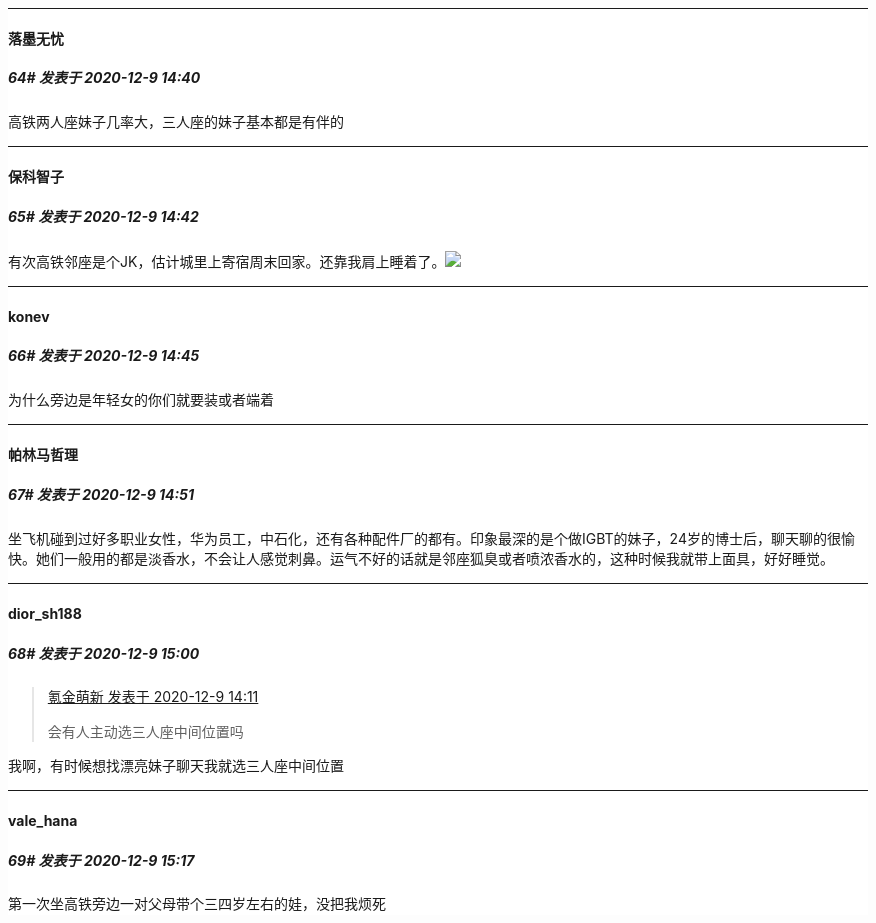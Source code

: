 
-----

####  落墨无忧  
##### 64#       发表于 2020-12-9 14:40


高铁两人座妹子几率大，三人座的妹子基本都是有伴的


-----

####  保科智子  
##### 65#       发表于 2020-12-9 14:42


有次高铁邻座是个JK，估计城里上寄宿周末回家。还靠我肩上睡着了。<img src="https://static.saraba1st.com/image/smiley/face2017/074.png" referrerpolicy="no-referrer">


-----

####  konev  
##### 66#       发表于 2020-12-9 14:45


为什么旁边是年轻女的你们就要装或者端着


-----

####  帕林马哲理  
##### 67#       发表于 2020-12-9 14:51


坐飞机碰到过好多职业女性，华为员工，中石化，还有各种配件厂的都有。印象最深的是个做IGBT的妹子，24岁的博士后，聊天聊的很愉快。她们一般用的都是淡香水，不会让人感觉刺鼻。运气不好的话就是邻座狐臭或者喷浓香水的，这种时候我就带上面具，好好睡觉。


-----

####  dior_sh188  
##### 68#       发表于 2020-12-9 15:00


<blockquote><a href="httphttps://bbs.saraba1st.com/2b/forum.php?mod=redirect&amp;goto=findpost&amp;pid=49660725&amp;ptid=1976510" target="_blank">氪金萌新 发表于 2020-12-9 14:11</a>

会有人主动选三人座中间位置吗</blockquote>
我啊，有时候想找漂亮妹子聊天我就选三人座中间位置


-----

####  vale_hana  
##### 69#       发表于 2020-12-9 15:17


第一次坐高铁旁边一对父母带个三四岁左右的娃，没把我烦死
